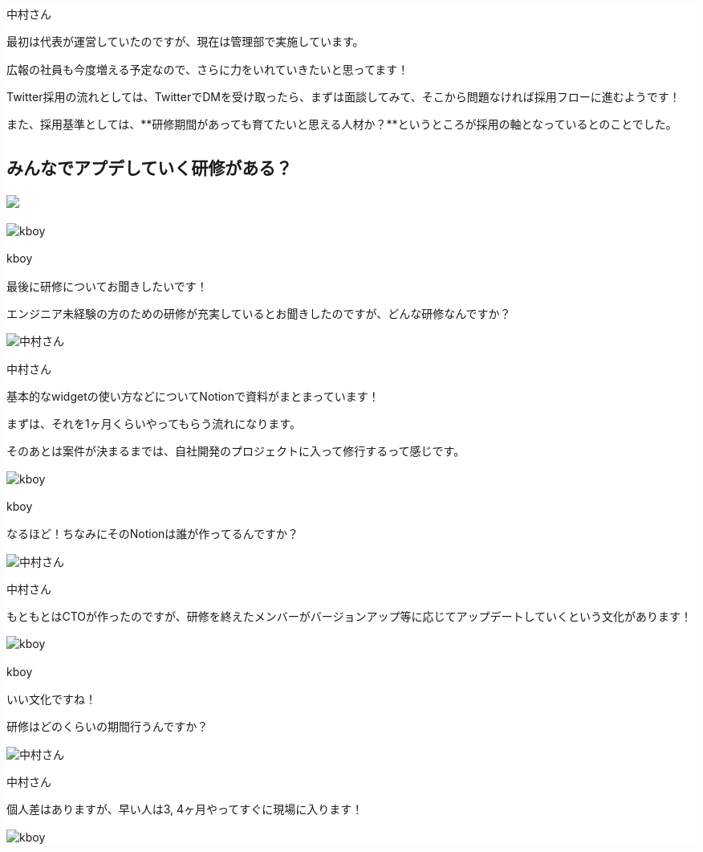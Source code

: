 中村さん

最初は代表が運営していたのですが、現在は管理部で実施しています。

広報の社員も今度増える予定なので、さらに力をいれていきたいと思ってます！

Twitter採用の流れとしては、TwitterでDMを受け取ったら、まずは面談してみて、そこから問題なければ採用フローに進むようです！

また、採用基準としては、**研修期間があっても育てたいと思える人材か？**というところが採用の軸となっているとのことでした。

## みんなでアプデしていく研修がある？

![](https://blog.flutteruniv.com/wp-content/uploads/2022/10/shigoto_man_casual.png)

![kboy](https://blog.flutteruniv.com/wp-content/uploads/2022/10/kboy-150x150.jpeg)

kboy

最後に研修についてお聞きしたいです！

エンジニア未経験の方のための研修が充実しているとお聞きしたのですが、どんな研修なんですか？

![中村さん](https://blog.flutteruniv.com/wp-content/uploads/2022/10/nakamura-150x150.jpeg)

中村さん

基本的なwidgetの使い方などについてNotionで資料がまとまっています！

まずは、それを1ヶ月くらいやってもらう流れになります。

そのあとは案件が決まるまでは、自社開発のプロジェクトに入って修行するって感じです。

![kboy](https://blog.flutteruniv.com/wp-content/uploads/2022/10/kboy-150x150.jpeg)

kboy

なるほど！ちなみにそのNotionは誰が作ってるんですか？

![中村さん](https://blog.flutteruniv.com/wp-content/uploads/2022/10/nakamura-150x150.jpeg)

中村さん

もともとはCTOが作ったのですが、研修を終えたメンバーがバージョンアップ等に応じてアップデートしていくという文化があります！

![kboy](https://blog.flutteruniv.com/wp-content/uploads/2022/10/kboy-150x150.jpeg)

kboy

いい文化ですね！

研修はどのくらいの期間行うんですか？

![中村さん](https://blog.flutteruniv.com/wp-content/uploads/2022/10/nakamura-150x150.jpeg)

中村さん

個人差はありますが、早い人は3, 4ヶ月やってすぐに現場に入ります！

![kboy](https://blog.flutteruniv.com/wp-content/uploads/2022/10/kboy-150x150.jpeg)
